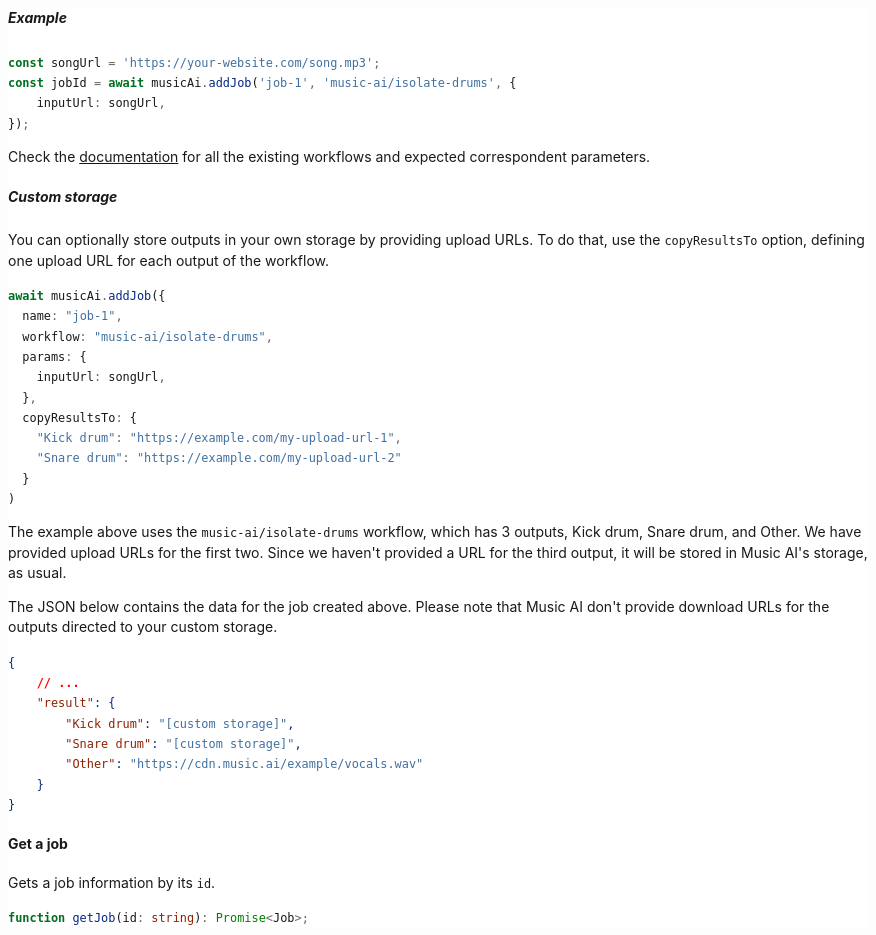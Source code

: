 ##### Example

```ts
const songUrl = 'https://your-website.com/song.mp3';
const jobId = await musicAi.addJob('job-1', 'music-ai/isolate-drums', {
	inputUrl: songUrl,
});
```

Check the [documentation](https://music.ai/docs) for all the existing workflows and expected correspondent parameters.

##### Custom storage

You can optionally store outputs in your own storage by providing upload URLs. To do that, use the `copyResultsTo` option, defining one upload URL for each output of the workflow.

```ts
await musicAi.addJob({
  name: "job-1",
  workflow: "music-ai/isolate-drums",
  params: {
    inputUrl: songUrl,
  },
  copyResultsTo: {
    "Kick drum": "https://example.com/my-upload-url-1",
    "Snare drum": "https://example.com/my-upload-url-2"
  }
)
```

The example above uses the `music-ai/isolate-drums` workflow, which has 3 outputs, Kick drum, Snare drum, and Other. We have provided upload URLs for the first two. Since we haven't provided a URL for the third output, it will be stored in Music AI's storage, as usual.

The JSON below contains the data for the job created above. Please note that Music AI don't provide download URLs for the outputs directed to your custom storage.

```json
{
	// ...
	"result": {
		"Kick drum": "[custom storage]",
		"Snare drum": "[custom storage]",
		"Other": "https://cdn.music.ai/example/vocals.wav"
	}
}
```

#### Get a job

Gets a job information by its `id`.

```ts
function getJob(id: string): Promise<Job>;
```
